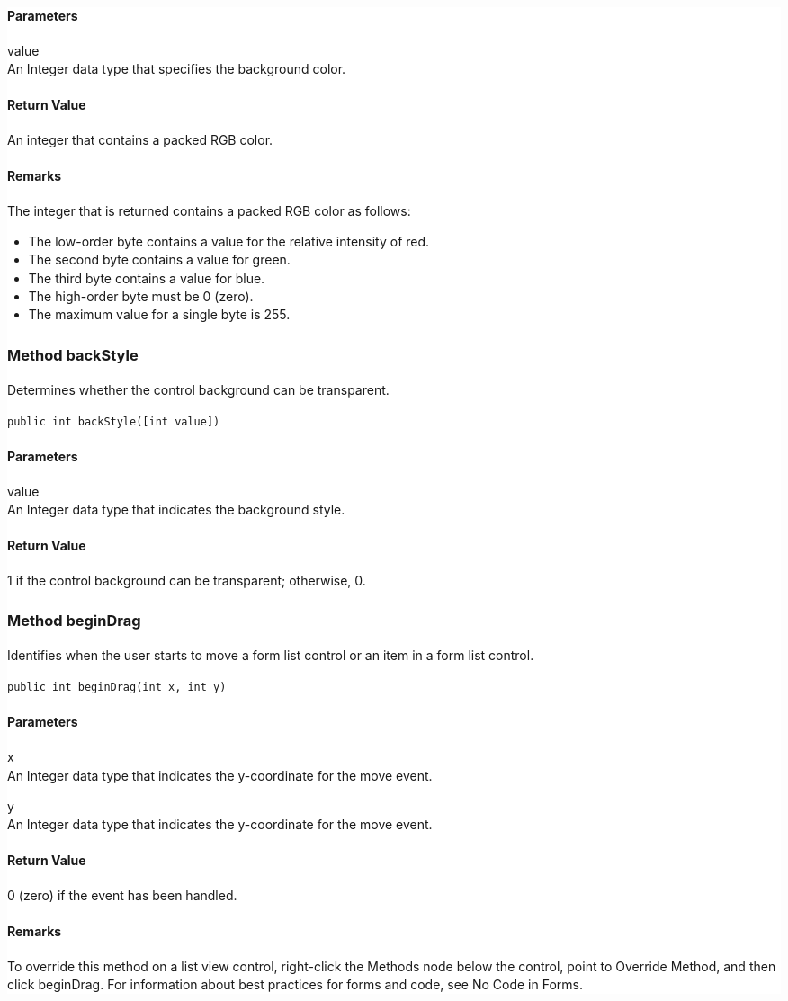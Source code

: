 #### Parameters

value  
An Integer data type that specifies the background color.

#### Return Value

An integer that contains a packed RGB color.

#### Remarks

The integer that is returned contains a packed RGB color as follows:

-   The low-order byte contains a value for the relative intensity of red.
-   The second byte contains a value for green.
-   The third byte contains a value for blue.
-   The high-order byte must be 0 (zero).
-   The maximum value for a single byte is 255.

### Method backStyle

Determines whether the control background can be transparent.

    public int backStyle([int value])

#### Parameters

value  
An Integer data type that indicates the background style.

#### Return Value

1 if the control background can be transparent; otherwise, 0.

### Method beginDrag

Identifies when the user starts to move a form list control or an item in a form list control.

    public int beginDrag(int x, int y)

#### Parameters

x  
An Integer data type that indicates the y-coordinate for the move event.



y  
An Integer data type that indicates the y-coordinate for the move event.

#### Return Value

0 (zero) if the event has been handled.

#### Remarks

To override this method on a list view control, right-click the Methods node below the control, point to Override Method, and then click beginDrag. For information about best practices for forms and code, see No Code in Forms.
